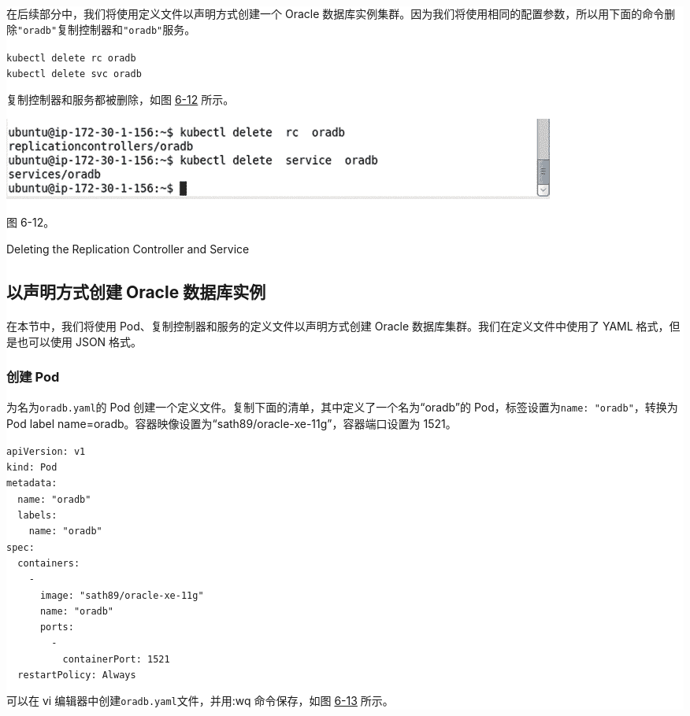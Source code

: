 在后续部分中，我们将使用定义文件以声明方式创建一个 Oracle 数据库实例集群。因为我们将使用相同的配置参数，所以用下面的命令删除`"oradb"`复制控制器和`"oradb"`服务。

```
kubectl delete rc oradb
kubectl delete svc oradb

```

复制控制器和服务都被删除，如图 [6-12](#Fig12) 所示。

![A418863_1_En_6_Fig12_HTML.gif](img/A418863_1_En_6_Fig12_HTML.gif)

图 6-12。

Deleting the Replication Controller and Service

## 以声明方式创建 Oracle 数据库实例

在本节中，我们将使用 Pod、复制控制器和服务的定义文件以声明方式创建 Oracle 数据库集群。我们在定义文件中使用了 YAML 格式，但是也可以使用 JSON 格式。

### 创建 Pod

为名为`oradb.yaml`的 Pod 创建一个定义文件。复制下面的清单，其中定义了一个名为“oradb”的 Pod，标签设置为`name: "oradb"`，转换为 Pod label name=oradb。容器映像设置为“sath89/oracle-xe-11g”，容器端口设置为 1521。

```
apiVersion: v1
kind: Pod
metadata:
  name: "oradb"
  labels:
    name: "oradb"
spec:
  containers:
    -
      image: "sath89/oracle-xe-11g"
      name: "oradb"
      ports:
        -
          containerPort: 1521
  restartPolicy: Always

```

可以在 vi 编辑器中创建`oradb.yaml`文件，并用:wq 命令保存，如图 [6-13](#Fig13) 所示。

